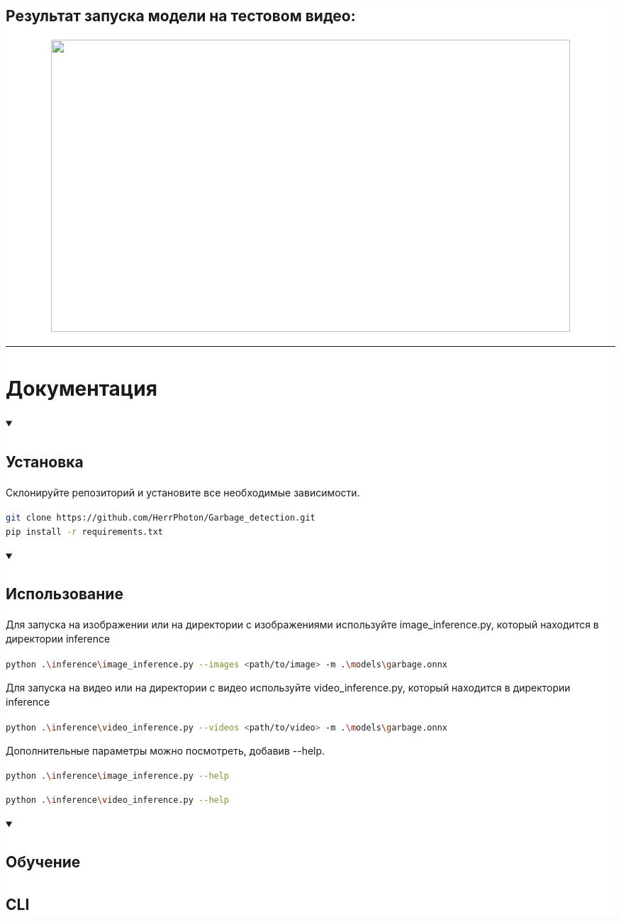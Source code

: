 ## Результат запуска модели на тестовом видео:

<p align="center">
  <img src="https://github.com/HerrPhoton/Garbage_detection/blob/main/doc/gif/test_predict.gif" width = 732px height = 412px>
</p>

</details>

---

# Документация

<details open>
<summary><h2>Установка</h2></summary>

Склонируйте репозиторий и установите все необходимые зависимости.

```bash
git clone https://github.com/HerrPhoton/Garbage_detection.git
pip install -r requirements.txt
```

</details>

<details open>
<summary><h2>Использование</h2></summary>

Для запуска на изображении или на директории с изображениями используйте image_inference.py, который находится в директории inference

```bash
python .\inference\image_inference.py --images <path/to/image> -m .\models\garbage.onnx
```

Для запуска на видео или на директории с видео используйте video_inference.py, который находится в директории inference

```bash
python .\inference\video_inference.py --videos <path/to/video> -m .\models\garbage.onnx
```

Дополнительные параметры можно посмотреть, добавив --help.

```bash
python .\inference\image_inference.py --help
```
```bash
python .\inference\video_inference.py --help
```

</details>

<details open>
<summary><h2>Обучение</h2></summary>

## CLI
